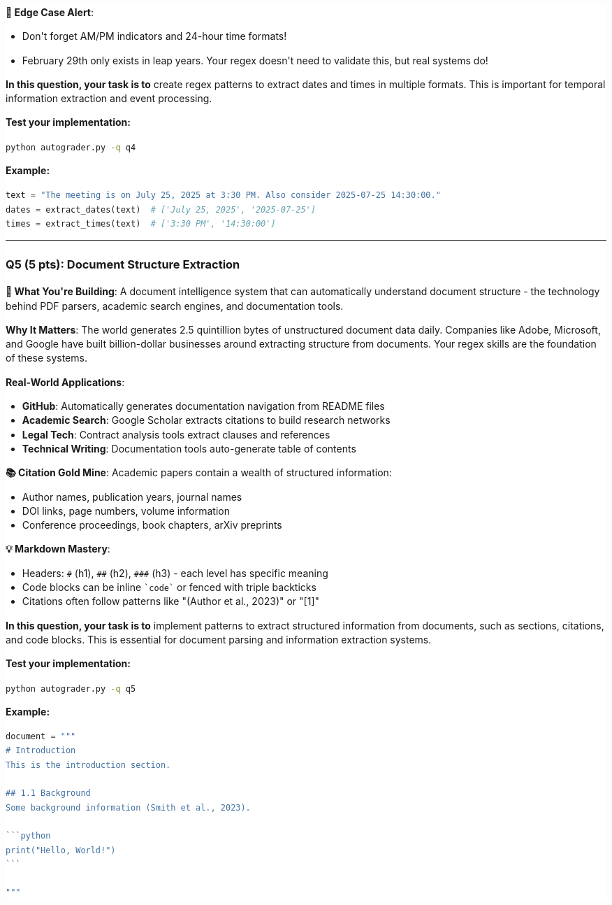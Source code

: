 **🚨 Edge Case Alert**: 
- Don't forget AM/PM indicators and 24-hour time formats!

- February 29th only exists in leap years. Your regex doesn't need to validate this, but real systems do!

**In this question, your task is to** create regex patterns to extract dates and times in multiple formats. This is important for temporal information extraction and event processing.

**Test your implementation:**
```bash
python autograder.py -q q4
```

**Example:**
```python
text = "The meeting is on July 25, 2025 at 3:30 PM. Also consider 2025-07-25 14:30:00."
dates = extract_dates(text)  # ['July 25, 2025', '2025-07-25']
times = extract_times(text)  # ['3:30 PM', '14:30:00']
```

---

### Q5 (5 pts): Document Structure Extraction

**🎯 What You're Building**: A document intelligence system that can automatically understand document structure - the technology behind PDF parsers, academic search engines, and documentation tools.

**Why It Matters**: The world generates 2.5 quintillion bytes of unstructured document data daily. Companies like Adobe, Microsoft, and Google have built billion-dollar businesses around extracting structure from documents. Your regex skills are the foundation of these systems.

**Real-World Applications**:
- **GitHub**: Automatically generates documentation navigation from README files
- **Academic Search**: Google Scholar extracts citations to build research networks
- **Legal Tech**: Contract analysis tools extract clauses and references
- **Technical Writing**: Documentation tools auto-generate table of contents

**📚 Citation Gold Mine**: Academic papers contain a wealth of structured information:
- Author names, publication years, journal names
- DOI links, page numbers, volume information
- Conference proceedings, book chapters, arXiv preprints

**💡 Markdown Mastery**:
- Headers: `#` (h1), `##` (h2), `###` (h3) - each level has specific meaning
- Code blocks can be inline `` `code` `` or fenced with triple backticks
- Citations often follow patterns like "(Author et al., 2023)" or "[1]"

**In this question, your task is to** implement patterns to extract structured information from documents, such as sections, citations, and code blocks. This is essential for document parsing and information extraction systems.

**Test your implementation:**
```bash
python autograder.py -q q5
```

**Example:**
````python
document = """
# Introduction
This is the introduction section.

## 1.1 Background
Some background information (Smith et al., 2023).

```python
print("Hello, World!")
```

"""
````